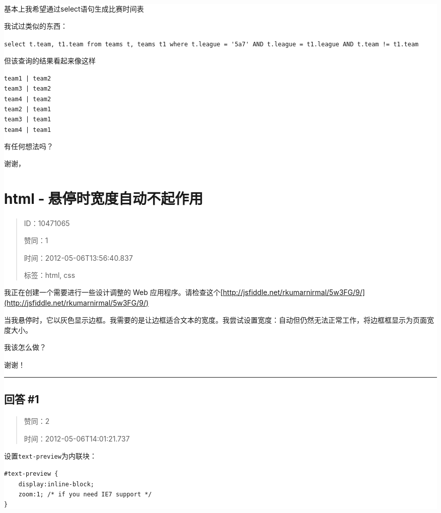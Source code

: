 基本上我希望通过select语句生成比赛时间表

我试过类似的东西：

```
select t.team, t1.team from teams t, teams t1 where t.league = '5a7' AND t.league = t1.league AND t.team != t1.team 
```

但该查询的结果看起来像这样

```
team1 | team2
team3 | team2
team4 | team2
team2 | team1
team3 | team1
team4 | team1 
```

有任何想法吗？

谢谢，

# html - 悬停时宽度自动不起作用

> ID：10471065
> 
> 赞同：1
> 
> 时间：2012-05-06T13:56:40.837
> 
> 标签：html, css

我正在创建一个需要进行一些设计调整的 Web 应用程序。请检查这个[http://jsfiddle.net/rkumarnirmal/5w3FG/9/](http://jsfiddle.net/rkumarnirmal/5w3FG/9/)

当我悬停时，它以灰色显示边框。我需要的是让边框适合文本的宽度。我尝试设置宽度：自动但仍然无法正常工作，将边框框显示为页面宽度大小。

我该怎么做？

谢谢！

* * *

## 回答 #1

> 赞同：2
> 
> 时间：2012-05-06T14:01:21.737

设置`text-preview`为内联块：

```
#text-preview {
    display:inline-block;
    zoom:1; /* if you need IE7 support */
} 
```
